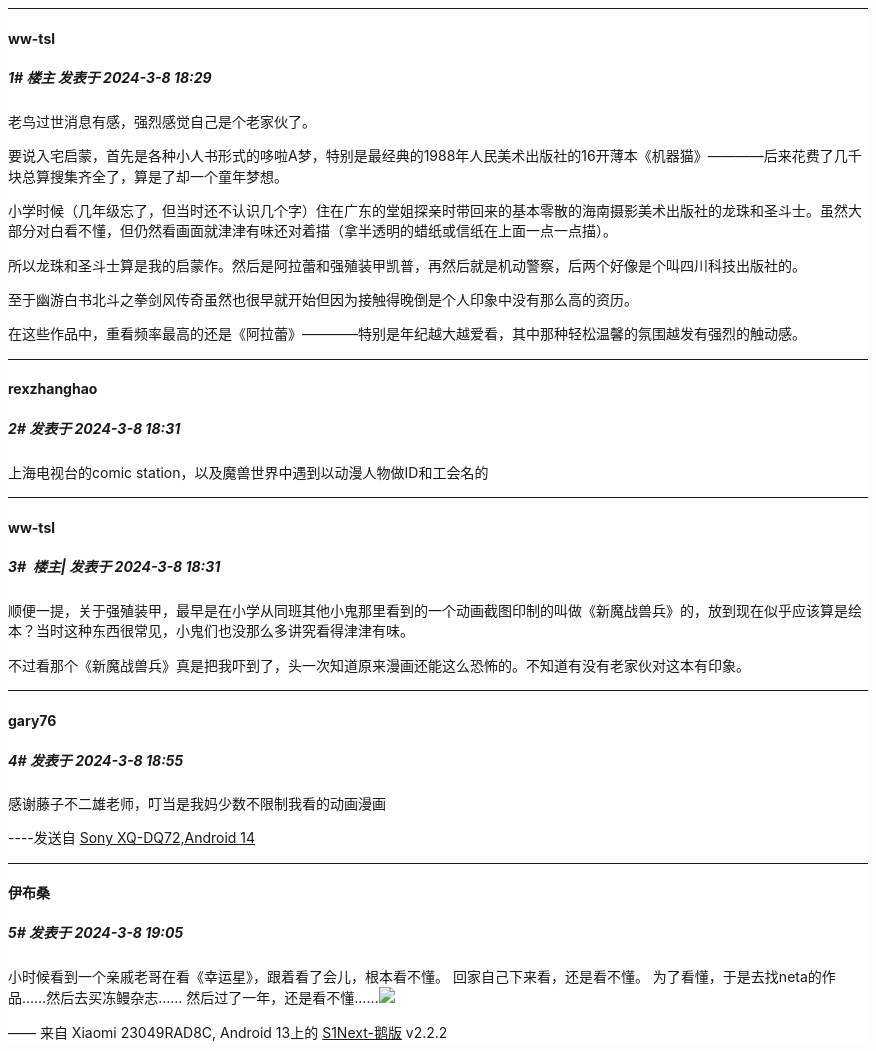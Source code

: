 ﻿
*****

####  ww-tsl  
##### 1#       楼主       发表于 2024-3-8 18:29

老鸟过世消息有感，强烈感觉自己是个老家伙了。

要说入宅启蒙，首先是各种小人书形式的哆啦A梦，特别是最经典的1988年人民美术出版社的16开薄本《机器猫》————后来花费了几千块总算搜集齐全了，算是了却一个童年梦想。

小学时候（几年级忘了，但当时还不认识几个字）住在广东的堂姐探亲时带回来的基本零散的海南摄影美术出版社的龙珠和圣斗士。虽然大部分对白看不懂，但仍然看画面就津津有味还对着描（拿半透明的蜡纸或信纸在上面一点一点描）。

所以龙珠和圣斗士算是我的启蒙作。然后是阿拉蕾和强殖装甲凯普，再然后就是机动警察，后两个好像是个叫四川科技出版社的。

至于幽游白书北斗之拳剑风传奇虽然也很早就开始但因为接触得晚倒是个人印象中没有那么高的资历。

在这些作品中，重看频率最高的还是《阿拉蕾》————特别是年纪越大越爱看，其中那种轻松温馨的氛围越发有强烈的触动感。

*****

####  rexzhanghao  
##### 2#       发表于 2024-3-8 18:31

上海电视台的comic station，以及魔兽世界中遇到以动漫人物做ID和工会名的

*****

####  ww-tsl  
##### 3#         楼主| 发表于 2024-3-8 18:31

顺便一提，关于强殖装甲，最早是在小学从同班其他小鬼那里看到的一个动画截图印制的叫做《新魔战兽兵》的，放到现在似乎应该算是绘本？当时这种东西很常见，小鬼们也没那么多讲究看得津津有味。

不过看那个《新魔战兽兵》真是把我吓到了，头一次知道原来漫画还能这么恐怖的。不知道有没有老家伙对这本有印象。

*****

####  gary76  
##### 4#       发表于 2024-3-8 18:55

感谢藤子不二雄老师，叮当是我妈少数不限制我看的动画漫画

----发送自 [Sony XQ-DQ72,Android 14](http://stage1.5j4m.com/?1.37)

*****

####  伊布桑  
##### 5#       发表于 2024-3-8 19:05

小时候看到一个亲戚老哥在看《幸运星》，跟着看了会儿，根本看不懂。
回家自己下来看，还是看不懂。
为了看懂，于是去找neta的作品……然后去买冻鳗杂志……
然后过了一年，还是看不懂……<img src="https://static.saraba1st.com/image/smiley/face2017/068.png" referrerpolicy="no-referrer">

—— 来自 Xiaomi 23049RAD8C, Android 13上的 [S1Next-鹅版](https://github.com/ykrank/S1-Next/releases) v2.2.2
